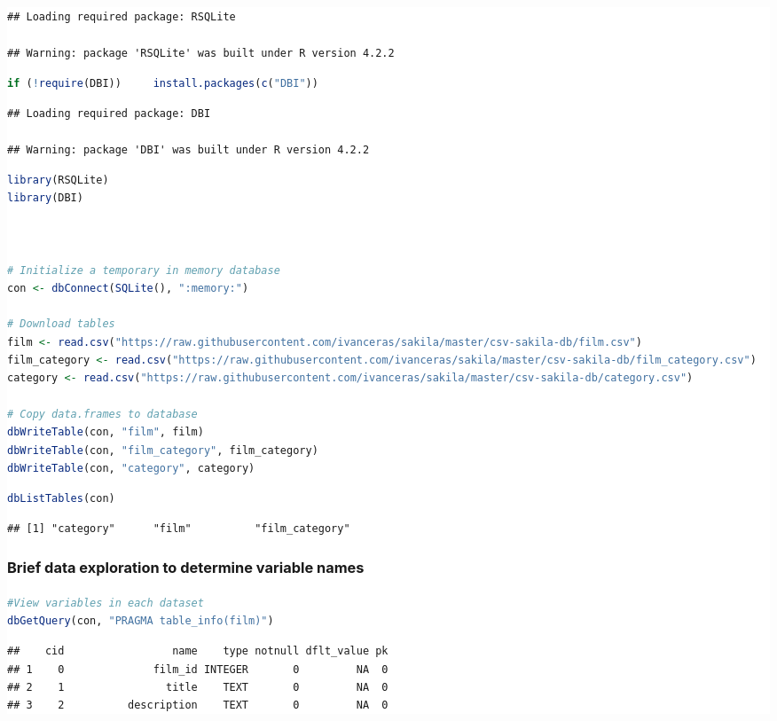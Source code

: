     ## Loading required package: RSQLite

    ## Warning: package 'RSQLite' was built under R version 4.2.2

``` r
if (!require(DBI))     install.packages(c("DBI"))
```

    ## Loading required package: DBI

    ## Warning: package 'DBI' was built under R version 4.2.2

``` r
library(RSQLite)
library(DBI)



# Initialize a temporary in memory database
con <- dbConnect(SQLite(), ":memory:")

# Download tables
film <- read.csv("https://raw.githubusercontent.com/ivanceras/sakila/master/csv-sakila-db/film.csv")
film_category <- read.csv("https://raw.githubusercontent.com/ivanceras/sakila/master/csv-sakila-db/film_category.csv")
category <- read.csv("https://raw.githubusercontent.com/ivanceras/sakila/master/csv-sakila-db/category.csv")

# Copy data.frames to database
dbWriteTable(con, "film", film)
dbWriteTable(con, "film_category", film_category)
dbWriteTable(con, "category", category)
```

``` r
dbListTables(con)
```

    ## [1] "category"      "film"          "film_category"

### Brief data exploration to determine variable names

``` r
#View variables in each dataset
dbGetQuery(con, "PRAGMA table_info(film)")
```

    ##    cid                 name    type notnull dflt_value pk
    ## 1    0              film_id INTEGER       0         NA  0
    ## 2    1                title    TEXT       0         NA  0
    ## 3    2          description    TEXT       0         NA  0